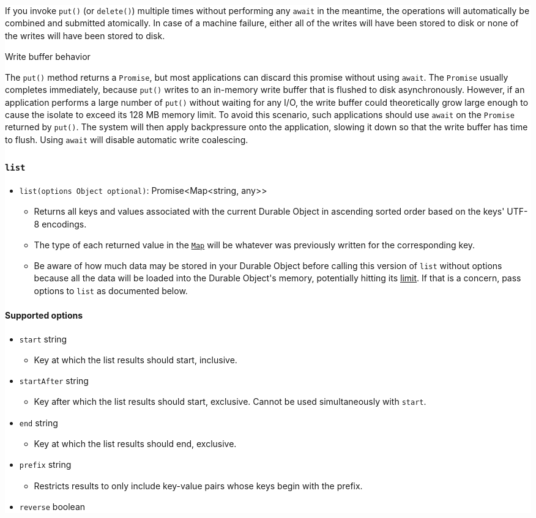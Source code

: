 If you invoke `put()` (or `delete()`) multiple times without performing any `await` in the meantime, the operations will automatically be combined and submitted atomically. In case of a machine failure, either all of the writes will have been stored to disk or none of the writes will have been stored to disk.

Write buffer behavior

The `put()` method returns a `Promise`, but most applications can discard this promise without using `await`. The `Promise` usually completes immediately, because `put()` writes to an in-memory write buffer that is flushed to disk asynchronously. However, if an application performs a large number of `put()` without waiting for any I/O, the write buffer could theoretically grow large enough to cause the isolate to exceed its 128 MB memory limit. To avoid this scenario, such applications should use `await` on the `Promise` returned by `put()`. The system will then apply backpressure onto the application, slowing it down so that the write buffer has time to flush. Using `await` will disable automatic write coalescing.

### `list`

- `list(options Object optional)`: Promise\<Map\<string, any>>
  - Returns all keys and values associated with the current Durable Object in ascending sorted order based on the keys' UTF-8 encodings.

  - The type of each returned value in the [`Map`](https://developer.mozilla.org/en-US/docs/Web/JavaScript/Reference/Global_Objects/Map) will be whatever was previously written for the corresponding key.

  - Be aware of how much data may be stored in your Durable Object before calling this version of `list` without options because all the data will be loaded into the Durable Object's memory, potentially hitting its [limit](https://developers.cloudflare.com/durable-objects/platform/limits/). If that is a concern, pass options to `list` as documented below.

#### Supported options

- `start` string
  - Key at which the list results should start, inclusive.

- `startAfter` string
  - Key after which the list results should start, exclusive. Cannot be used simultaneously with `start`.

- `end` string
  - Key at which the list results should end, exclusive.

- `prefix` string
  - Restricts results to only include key-value pairs whose keys begin with the prefix.

- `reverse` boolean
